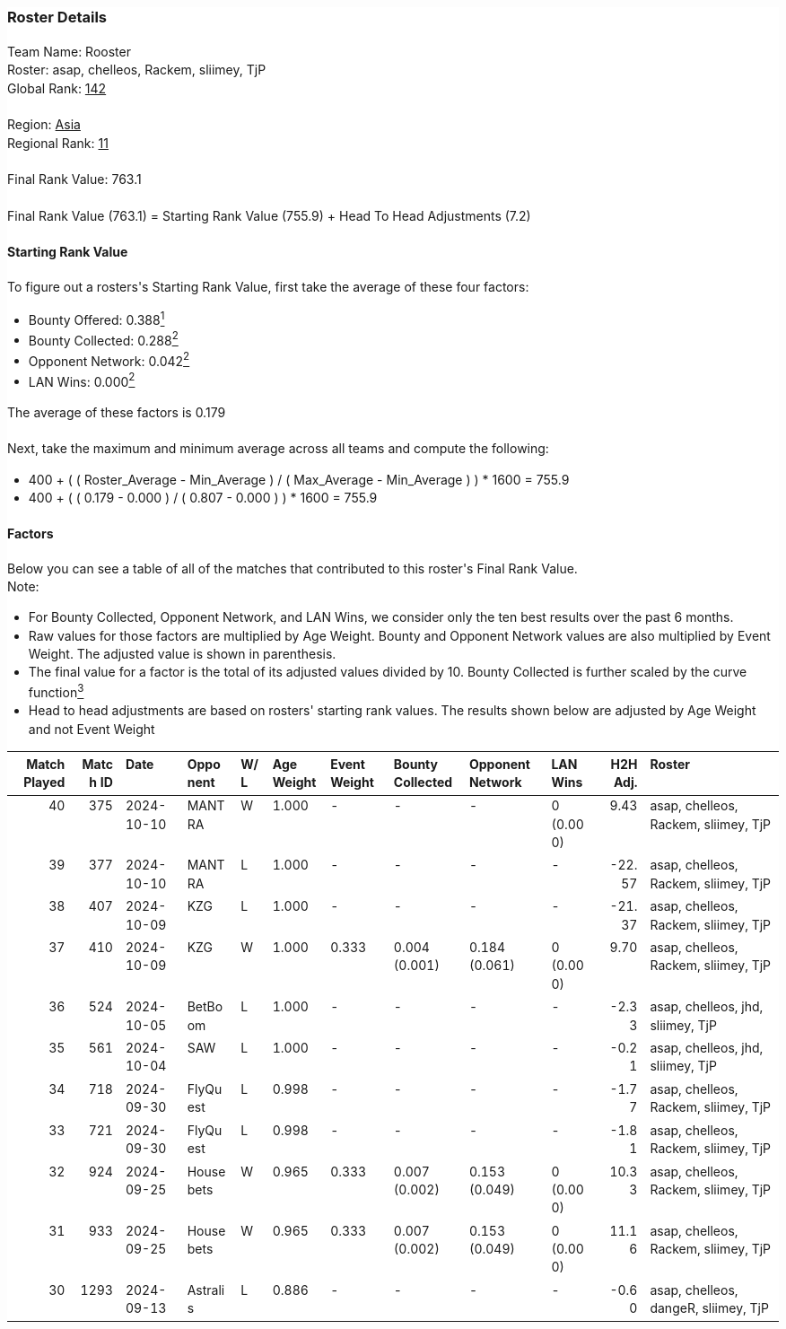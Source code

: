 ### Roster Details<br />
Team Name: Rooster<br />
Roster: asap, chelleos, Rackem, sliimey, TjP<br />
Global Rank: [142](../../standings_global_2024_10_30.md)<br />
<br />
Region: [Asia]( ../../standings_asia_2024_10_30.md)<br />
Regional Rank: [11]( ../../standings_asia_2024_10_30.md)<br />
<br />
Final Rank Value:  763.1<br />
<br />
Final Rank Value (763.1) = Starting Rank Value (755.9) + Head To Head Adjustments (7.2)<br />

#### Starting Rank Value<br />
To figure out a rosters's Starting Rank Value, first take the average of these four factors:<br />
- Bounty Offered: 0.388[<sup>1</sup>](#table2)
- Bounty Collected: 0.288[<sup>2</sup>](#table1)
- Opponent Network: 0.042[<sup>2</sup>](#table1)
- LAN Wins: 0.000[<sup>2</sup>](#table1)

The average of these factors is 0.179<br />
<br />
Next, take the maximum and minimum average across all teams and compute the following:<br />
- 400 + ( ( Roster_Average - Min_Average ) / ( Max_Average - Min_Average ) ) * 1600 = 755.9
- 400 + ( ( 0.179 - 0.000 ) / ( 0.807 - 0.000 ) ) * 1600 = 755.9


#### Factors<br />
Below you can see a table of all of the matches that contributed to this roster's Final Rank Value.<br />
Note:<br />

- For Bounty Collected, Opponent Network, and LAN Wins, we consider only the ten best results over the past 6 months.
- Raw values for those factors are multiplied by Age Weight. Bounty and Opponent Network values are also multiplied by Event Weight. The adjusted value is shown in parenthesis.
- The final value for a factor is the total of its adjusted values divided by 10. Bounty Collected is further scaled by the curve function[<sup>3</sup>](#curveFunction)
- Head to head adjustments are based on rosters' starting rank values. The results shown below are adjusted by Age Weight and not Event Weight
<span id="table1"></span><br />


| Match Played | Match ID | Date       | Opponent       | W/L | Age Weight | Event Weight | Bounty Collected | Opponent Network | LAN Wins  | H2H Adj. | Roster                               |
| -: | -: | :- | :- | :- | :- | :- | :- | :- | :- | -: | :- |
|           40 |      375 | 2024-10-10 | MANTRA         | W   | 1.000      | -            | -                | -                | 0 (0.000) |     9.43 | asap, chelleos, Rackem, sliimey, TjP |
|           39 |      377 | 2024-10-10 | MANTRA         | L   | 1.000      | -            | -                | -                | -         |   -22.57 | asap, chelleos, Rackem, sliimey, TjP |
|           38 |      407 | 2024-10-09 | KZG            | L   | 1.000      | -            | -                | -                | -         |   -21.37 | asap, chelleos, Rackem, sliimey, TjP |
|           37 |      410 | 2024-10-09 | KZG            | W   | 1.000      | 0.333        | 0.004 (0.001)    | 0.184 (0.061)    | 0 (0.000) |     9.70 | asap, chelleos, Rackem, sliimey, TjP |
|           36 |      524 | 2024-10-05 | BetBoom        | L   | 1.000      | -            | -                | -                | -         |    -2.33 | asap, chelleos, jhd, sliimey, TjP    |
|           35 |      561 | 2024-10-04 | SAW            | L   | 1.000      | -            | -                | -                | -         |    -0.21 | asap, chelleos, jhd, sliimey, TjP    |
|           34 |      718 | 2024-09-30 | FlyQuest       | L   | 0.998      | -            | -                | -                | -         |    -1.77 | asap, chelleos, Rackem, sliimey, TjP |
|           33 |      721 | 2024-09-30 | FlyQuest       | L   | 0.998      | -            | -                | -                | -         |    -1.81 | asap, chelleos, Rackem, sliimey, TjP |
|           32 |      924 | 2024-09-25 | Housebets      | W   | 0.965      | 0.333        | 0.007 (0.002)    | 0.153 (0.049)    | 0 (0.000) |    10.33 | asap, chelleos, Rackem, sliimey, TjP |
|           31 |      933 | 2024-09-25 | Housebets      | W   | 0.965      | 0.333        | 0.007 (0.002)    | 0.153 (0.049)    | 0 (0.000) |    11.16 | asap, chelleos, Rackem, sliimey, TjP |
|           30 |     1293 | 2024-09-13 | Astralis       | L   | 0.886      | -            | -                | -                | -         |    -0.60 | asap, chelleos, dangeR, sliimey, TjP |